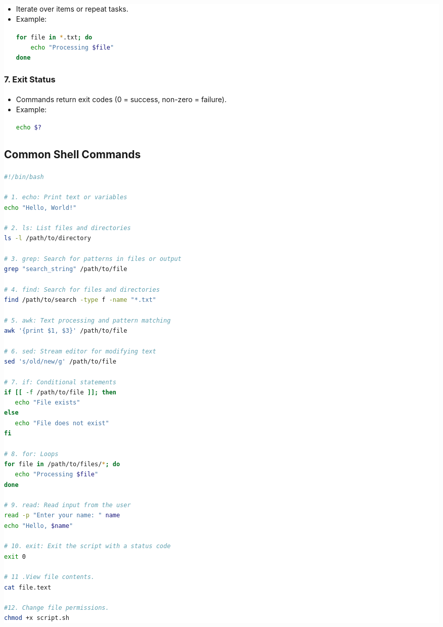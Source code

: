 - Iterate over items or repeat tasks.
- Example:
    ```bash
    for file in *.txt; do
        echo "Processing $file"
    done
    ```
### 7. Exit Status
- Commands return exit codes (0 = success, non-zero = failure).
- Example:
    ```bash
    echo $?
    ```
## Common Shell Commands

 ```bash
 #!/bin/bash

# 1. echo: Print text or variables
echo "Hello, World!"

# 2. ls: List files and directories
ls -l /path/to/directory

# 3. grep: Search for patterns in files or output
grep "search_string" /path/to/file

# 4. find: Search for files and directories
find /path/to/search -type f -name "*.txt"

# 5. awk: Text processing and pattern matching
awk '{print $1, $3}' /path/to/file

# 6. sed: Stream editor for modifying text
sed 's/old/new/g' /path/to/file

# 7. if: Conditional statements
if [[ -f /path/to/file ]]; then
    echo "File exists"
else
    echo "File does not exist"
fi

# 8. for: Loops
for file in /path/to/files/*; do
    echo "Processing $file"
done

# 9. read: Read input from the user
read -p "Enter your name: " name
echo "Hello, $name"

# 10. exit: Exit the script with a status code
exit 0

# 11 .View file contents.
cat file.text

#12. Change file permissions.
chmod +x script.sh


 ```